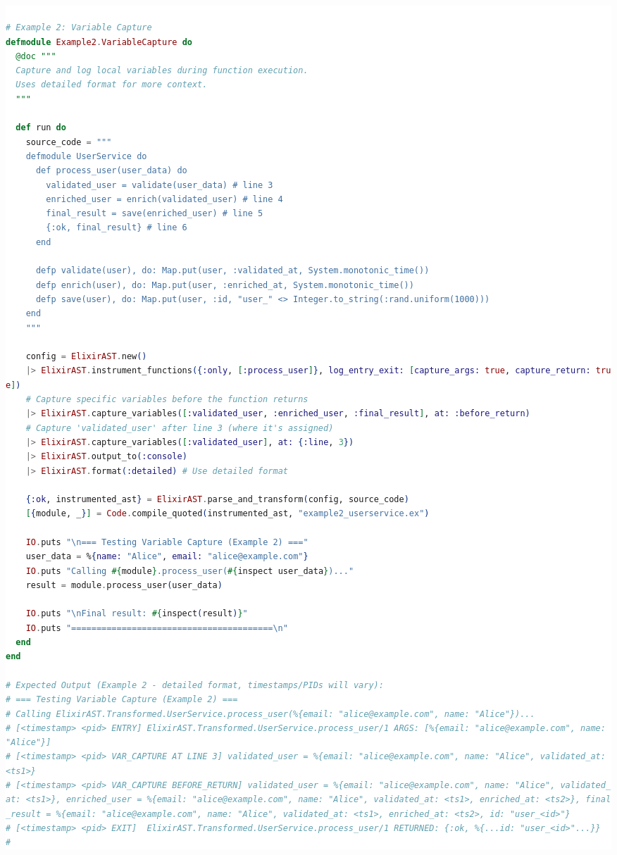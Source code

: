 ```elixir

# Example 2: Variable Capture
defmodule Example2.VariableCapture do
  @doc """
  Capture and log local variables during function execution.
  Uses detailed format for more context.
  """
  
  def run do
    source_code = """
    defmodule UserService do
      def process_user(user_data) do
        validated_user = validate(user_data) # line 3
        enriched_user = enrich(validated_user) # line 4
        final_result = save(enriched_user) # line 5
        {:ok, final_result} # line 6
      end
      
      defp validate(user), do: Map.put(user, :validated_at, System.monotonic_time())
      defp enrich(user), do: Map.put(user, :enriched_at, System.monotonic_time())
      defp save(user), do: Map.put(user, :id, "user_" <> Integer.to_string(:rand.uniform(1000)))
    end
    """
    
    config = ElixirAST.new()
    |> ElixirAST.instrument_functions({:only, [:process_user]}, log_entry_exit: [capture_args: true, capture_return: true])
    # Capture specific variables before the function returns
    |> ElixirAST.capture_variables([:validated_user, :enriched_user, :final_result], at: :before_return)
    # Capture 'validated_user' after line 3 (where it's assigned)
    |> ElixirAST.capture_variables([:validated_user], at: {:line, 3})
    |> ElixirAST.output_to(:console)
    |> ElixirAST.format(:detailed) # Use detailed format
    
    {:ok, instrumented_ast} = ElixirAST.parse_and_transform(config, source_code)
    [{module, _}] = Code.compile_quoted(instrumented_ast, "example2_userservice.ex")
    
    IO.puts "\n=== Testing Variable Capture (Example 2) ==="
    user_data = %{name: "Alice", email: "alice@example.com"}
    IO.puts "Calling #{module}.process_user(#{inspect user_data})..."
    result = module.process_user(user_data)
    
    IO.puts "\nFinal result: #{inspect(result)}"
    IO.puts "========================================\n"
  end
end

# Expected Output (Example 2 - detailed format, timestamps/PIDs will vary):
# === Testing Variable Capture (Example 2) ===
# Calling ElixirAST.Transformed.UserService.process_user(%{email: "alice@example.com", name: "Alice"})...
# [<timestamp> <pid> ENTRY] ElixirAST.Transformed.UserService.process_user/1 ARGS: [%{email: "alice@example.com", name: "Alice"}]
# [<timestamp> <pid> VAR_CAPTURE AT LINE 3] validated_user = %{email: "alice@example.com", name: "Alice", validated_at: <ts1>}
# [<timestamp> <pid> VAR_CAPTURE BEFORE_RETURN] validated_user = %{email: "alice@example.com", name: "Alice", validated_at: <ts1>}, enriched_user = %{email: "alice@example.com", name: "Alice", validated_at: <ts1>, enriched_at: <ts2>}, final_result = %{email: "alice@example.com", name: "Alice", validated_at: <ts1>, enriched_at: <ts2>, id: "user_<id>"}
# [<timestamp> <pid> EXIT]  ElixirAST.Transformed.UserService.process_user/1 RETURNED: {:ok, %{...id: "user_<id>"...}}
#
```